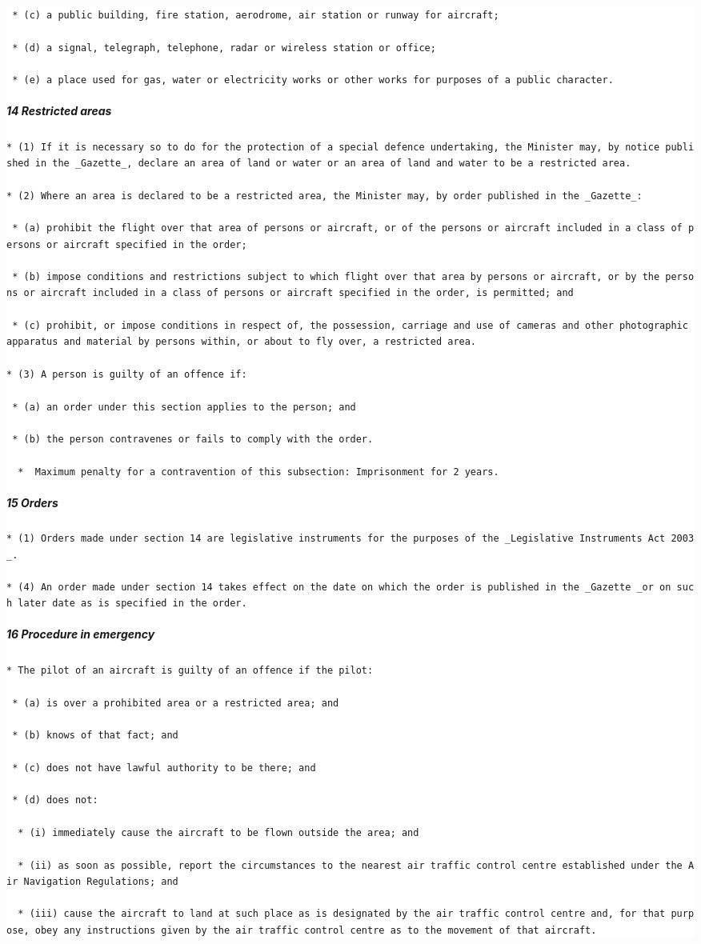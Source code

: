      * (c) a public building, fire station, aerodrome, air station or runway for aircraft;

     * (d) a signal, telegraph, telephone, radar or wireless station or office;

     * (e) a place used for gas, water or electricity works or other works for purposes of a public character.

##### 14  Restricted areas

    * (1) If it is necessary so to do for the protection of a special defence undertaking, the Minister may, by notice published in the _Gazette_, declare an area of land or water or an area of land and water to be a restricted area.

    * (2) Where an area is declared to be a restricted area, the Minister may, by order published in the _Gazette_:

     * (a) prohibit the flight over that area of persons or aircraft, or of the persons or aircraft included in a class of persons or aircraft specified in the order;

     * (b) impose conditions and restrictions subject to which flight over that area by persons or aircraft, or by the persons or aircraft included in a class of persons or aircraft specified in the order, is permitted; and

     * (c) prohibit, or impose conditions in respect of, the possession, carriage and use of cameras and other photographic apparatus and material by persons within, or about to fly over, a restricted area.

    * (3) A person is guilty of an offence if:

     * (a) an order under this section applies to the person; and

     * (b) the person contravenes or fails to comply with the order.

      *  Maximum penalty for a contravention of this subsection: Imprisonment for 2 years.	

##### 15  Orders

    * (1) Orders made under section 14 are legislative instruments for the purposes of the _Legislative Instruments Act 2003_.

    * (4) An order made under section 14 takes effect on the date on which the order is published in the _Gazette _or on such later date as is specified in the order.

##### 16  Procedure in emergency

    * The pilot of an aircraft is guilty of an offence if the pilot: 

     * (a) is over a prohibited area or a restricted area; and

     * (b) knows of that fact; and

     * (c) does not have lawful authority to be there; and

     * (d) does not:

      * (i) immediately cause the aircraft to be flown outside the area; and

      * (ii) as soon as possible, report the circumstances to the nearest air traffic control centre established under the Air Navigation Regulations; and

      * (iii) cause the aircraft to land at such place as is designated by the air traffic control centre and, for that purpose, obey any instructions given by the air traffic control centre as to the movement of that aircraft.
